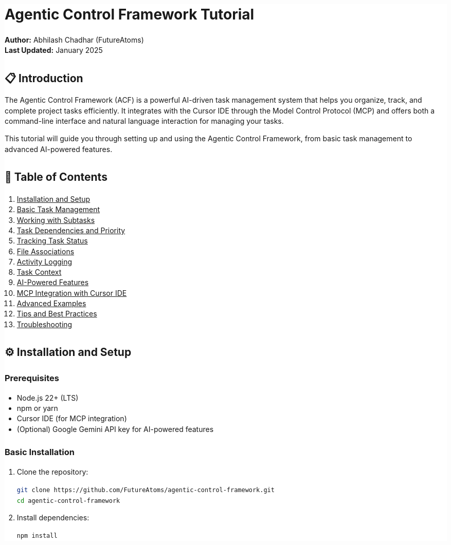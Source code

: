 # Agentic Control Framework Tutorial

**Author:** Abhilash Chadhar (FutureAtoms)  
**Last Updated:** January 2025


## 📋 Introduction

The Agentic Control Framework (ACF) is a powerful AI-driven task management system that helps you organize, track, and complete project tasks efficiently. It integrates with the Cursor IDE through the Model Control Protocol (MCP) and offers both a command-line interface and natural language interaction for managing your tasks.

This tutorial will guide you through setting up and using the Agentic Control Framework, from basic task management to advanced AI-powered features.

## 📑 Table of Contents

1. [Installation and Setup](#installation-and-setup)
2. [Basic Task Management](#basic-task-management)
3. [Working with Subtasks](#working-with-subtasks)
4. [Task Dependencies and Priority](#task-dependencies-and-priority)
5. [Tracking Task Status](#tracking-task-status)
6. [File Associations](#file-associations)
7. [Activity Logging](#activity-logging)
8. [Task Context](#task-context)
9. [AI-Powered Features](#ai-powered-features)
10. [MCP Integration with Cursor IDE](#mcp-integration-with-cursor-ide)
11. [Advanced Examples](#advanced-examples)
12. [Tips and Best Practices](#tips-and-best-practices)
13. [Troubleshooting](#troubleshooting)

## ⚙️ Installation and Setup

### Prerequisites

- Node.js 22+ (LTS)
- npm or yarn
- Cursor IDE (for MCP integration)
- (Optional) Google Gemini API key for AI-powered features

### Basic Installation

1. Clone the repository:
   ```bash
   git clone https://github.com/FutureAtoms/agentic-control-framework.git
   cd agentic-control-framework
   ```

2. Install dependencies:
   ```bash
   npm install
   ```
